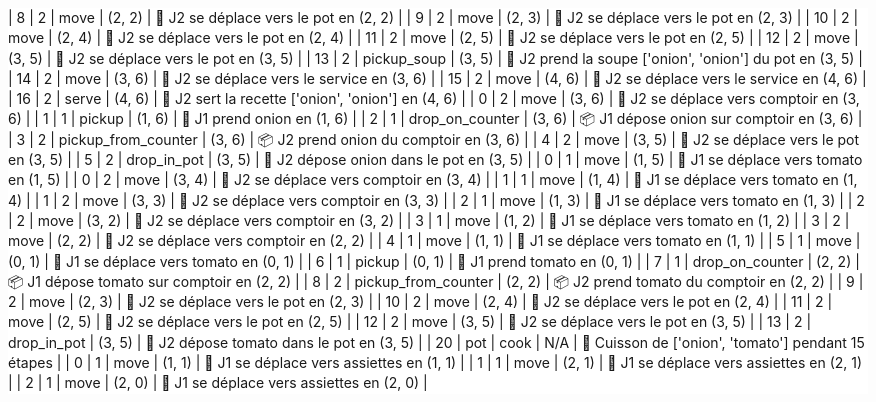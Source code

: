 |   8 | 2      | move         | (2, 2)   | 🚶 J2 se déplace vers le pot en (2, 2) |
|   9 | 2      | move         | (2, 3)   | 🚶 J2 se déplace vers le pot en (2, 3) |
|  10 | 2      | move         | (2, 4)   | 🚶 J2 se déplace vers le pot en (2, 4) |
|  11 | 2      | move         | (2, 5)   | 🚶 J2 se déplace vers le pot en (2, 5) |
|  12 | 2      | move         | (3, 5)   | 🚶 J2 se déplace vers le pot en (3, 5) |
|  13 | 2      | pickup_soup  | (3, 5)   | 🍲 J2 prend la soupe ['onion', 'onion'] du pot en (3, 5) |
|  14 | 2      | move         | (3, 6)   | 🚶 J2 se déplace vers le service en (3, 6) |
|  15 | 2      | move         | (4, 6)   | 🚶 J2 se déplace vers le service en (4, 6) |
|  16 | 2      | serve        | (4, 6)   | 🎉 J2 sert la recette ['onion', 'onion'] en (4, 6) |
|   0 | 2      | move         | (3, 6)   | 🚶 J2 se déplace vers comptoir en (3, 6) |
|   1 | 1      | pickup       | (1, 6)   | 🥬 J1 prend onion en (1, 6) |
|   2 | 1      | drop_on_counter | (3, 6)   | 📦 J1 dépose onion sur comptoir en (3, 6) |
|   3 | 2      | pickup_from_counter | (3, 6)   | 📦 J2 prend onion du comptoir en (3, 6) |
|   4 | 2      | move         | (3, 5)   | 🚶 J2 se déplace vers le pot en (3, 5) |
|   5 | 2      | drop_in_pot  | (3, 5)   | 🍲 J2 dépose onion dans le pot en (3, 5) |
|   0 | 1      | move         | (1, 5)   | 🚶 J1 se déplace vers tomato en (1, 5) |
|   0 | 2      | move         | (3, 4)   | 🚶 J2 se déplace vers comptoir en (3, 4) |
|   1 | 1      | move         | (1, 4)   | 🚶 J1 se déplace vers tomato en (1, 4) |
|   1 | 2      | move         | (3, 3)   | 🚶 J2 se déplace vers comptoir en (3, 3) |
|   2 | 1      | move         | (1, 3)   | 🚶 J1 se déplace vers tomato en (1, 3) |
|   2 | 2      | move         | (3, 2)   | 🚶 J2 se déplace vers comptoir en (3, 2) |
|   3 | 1      | move         | (1, 2)   | 🚶 J1 se déplace vers tomato en (1, 2) |
|   3 | 2      | move         | (2, 2)   | 🚶 J2 se déplace vers comptoir en (2, 2) |
|   4 | 1      | move         | (1, 1)   | 🚶 J1 se déplace vers tomato en (1, 1) |
|   5 | 1      | move         | (0, 1)   | 🚶 J1 se déplace vers tomato en (0, 1) |
|   6 | 1      | pickup       | (0, 1)   | 🥬 J1 prend tomato en (0, 1) |
|   7 | 1      | drop_on_counter | (2, 2)   | 📦 J1 dépose tomato sur comptoir en (2, 2) |
|   8 | 2      | pickup_from_counter | (2, 2)   | 📦 J2 prend tomato du comptoir en (2, 2) |
|   9 | 2      | move         | (2, 3)   | 🚶 J2 se déplace vers le pot en (2, 3) |
|  10 | 2      | move         | (2, 4)   | 🚶 J2 se déplace vers le pot en (2, 4) |
|  11 | 2      | move         | (2, 5)   | 🚶 J2 se déplace vers le pot en (2, 5) |
|  12 | 2      | move         | (3, 5)   | 🚶 J2 se déplace vers le pot en (3, 5) |
|  13 | 2      | drop_in_pot  | (3, 5)   | 🍲 J2 dépose tomato dans le pot en (3, 5) |
|  20 | pot    | cook         | N/A      | 🍲 Cuisson de ['onion', 'tomato'] pendant 15 étapes |
|   0 | 1      | move         | (1, 1)   | 🚶 J1 se déplace vers assiettes en (1, 1) |
|   1 | 1      | move         | (2, 1)   | 🚶 J1 se déplace vers assiettes en (2, 1) |
|   2 | 1      | move         | (2, 0)   | 🚶 J1 se déplace vers assiettes en (2, 0) |